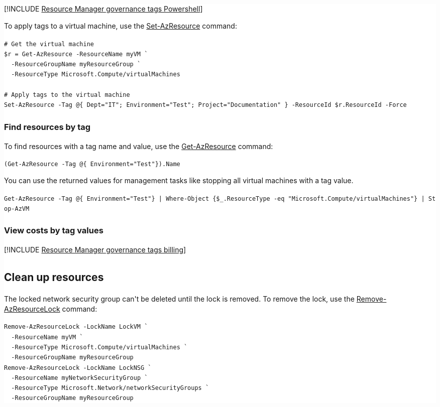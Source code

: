 [!INCLUDE [Resource Manager governance tags Powershell](../../../includes/resource-manager-governance-tags-powershell.md)]

To apply tags to a virtual machine, use the [Set-AzResource](https://docs.microsoft.com/powershell/module/az.resources/set-azresource) command:

```azurepowershell-interactive
# Get the virtual machine
$r = Get-AzResource -ResourceName myVM `
  -ResourceGroupName myResourceGroup `
  -ResourceType Microsoft.Compute/virtualMachines

# Apply tags to the virtual machine
Set-AzResource -Tag @{ Dept="IT"; Environment="Test"; Project="Documentation" } -ResourceId $r.ResourceId -Force
```

### Find resources by tag

To find resources with a tag name and value, use the [Get-AzResource](https://docs.microsoft.com/powershell/module/az.resources/get-azresource) command:

```azurepowershell-interactive
(Get-AzResource -Tag @{ Environment="Test"}).Name
```

You can use the returned values for management tasks like stopping all virtual machines with a tag value.

```azurepowershell-interactive
Get-AzResource -Tag @{ Environment="Test"} | Where-Object {$_.ResourceType -eq "Microsoft.Compute/virtualMachines"} | Stop-AzVM
```

### View costs by tag values

[!INCLUDE [Resource Manager governance tags billing](../../../includes/resource-manager-governance-tags-billing.md)]

## Clean up resources

The locked network security group can't be deleted until the lock is removed. To remove the lock, use the [Remove-AzResourceLock](https://docs.microsoft.com/powershell/module/az.resources/remove-azresourcelock) command:

```azurepowershell-interactive
Remove-AzResourceLock -LockName LockVM `
  -ResourceName myVM `
  -ResourceType Microsoft.Compute/virtualMachines `
  -ResourceGroupName myResourceGroup
Remove-AzResourceLock -LockName LockNSG `
  -ResourceName myNetworkSecurityGroup `
  -ResourceType Microsoft.Network/networkSecurityGroups `
  -ResourceGroupName myResourceGroup
```
